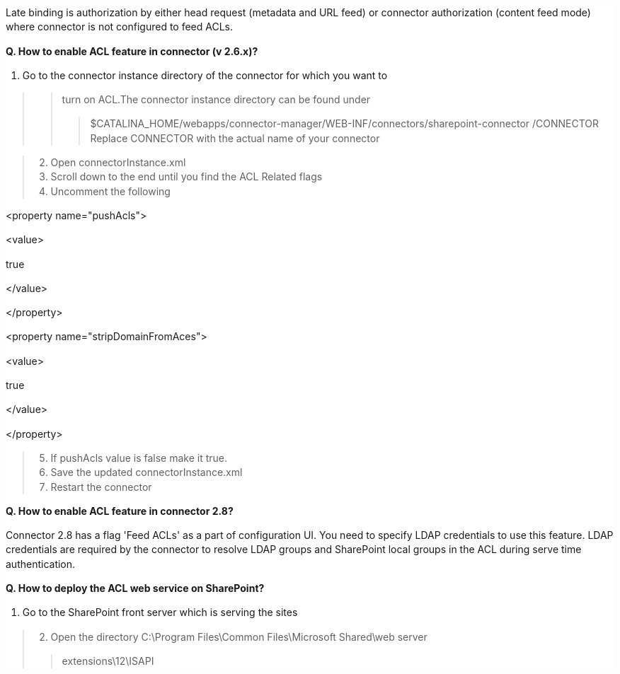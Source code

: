 Late binding is authorization by either head request (metadata and URL feed) or connector authorization (content feed mode) where connector is not configured to feed ACLs.


**Q. How to enable ACL feature in connector (v 2.6.x)?**

  1. Go to the connector instance directory of the connector for which you want to
> > turn on ACL.The connector instance directory can be found under
> > > $CATALINA\_HOME/webapps/connector-manager/WEB-INF/connectors/sharepoint-connector
> > > /CONNECTOR
> > > Replace CONNECTOR with the actual name of your connector

> 2. Open connectorInstance.xml
> 3. Scroll down to the end until you find the ACL Related flags
> 4. Uncomment the following
> > 

&lt;property name="pushAcls"&gt;



&lt;value&gt;

true

&lt;/value&gt;



&lt;/property&gt;


> > 

&lt;property name="stripDomainFromAces"&gt;



&lt;value&gt;

true

&lt;/value&gt;



&lt;/property&gt;



> 5. If pushAcls value is false make it true.
> 6. Save the updated connectorInstance.xml
> 7. Restart the connector

**Q. How to enable ACL feature in connector 2.8?**

Connector 2.8 has a flag 'Feed ACLs' as a part of configuration UI. You need to specify LDAP credentials to use this feature. LDAP credentials are required by the connector to resolve LDAP groups and SharePoint local groups in the ACL during serve time authentication.

**Q. How to deploy the ACL web service on SharePoint?**
  1. Go to the SharePoint front server which is serving the sites
> 2. Open the directory C:\Program Files\Common Files\Microsoft Shared\web server
> > extensions\12\ISAPI
